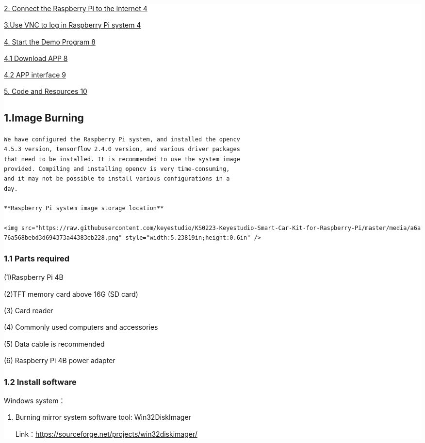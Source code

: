 [2. Connect the Raspberry Pi to the Internet 4](\l)

[3.Use VNC to log in Raspberry Pi system 4](\l)

[4. Start the Demo Program 8](\l)

[4.1 Download APP 8](\l)

[4.2 APP interface 9](\l)

[5. Code and Resources 10](\l)

## 1.Image Burning

    We have configured the Raspberry Pi system, and installed the opencv
    4.5.3 version, tensorflow 2.4.0 version, and various driver packages
    that need to be installed. It is recommended to use the system image
    provided. Compiling and installing opencv is very time-consuming,
    and it may not be possible to install various configurations in a
    day.

    **Raspberry Pi system image storage location**

    <img src="https://raw.githubusercontent.com/keyestudio/KS0223-Keyestudio-Smart-Car-Kit-for-Raspberry-Pi/master/media/a6a76a568bebd3d694373a44383eb228.png" style="width:5.23819in;height:0.6in" />

### 1.1 Parts required

(1)Raspberry Pi 4B

(2)TFT memory card above 16G (SD card)

\(3\) Card reader

\(4\) Commonly used computers and accessories

\(5\) Data cable is recommended

\(6\) Raspberry Pi 4B power adapter

### 1.2 Install software

Windows system：

1.  Burning mirror system software tool: Win32DiskImager

    Link：<https://sourceforge.net/projects/win32diskimager/>
